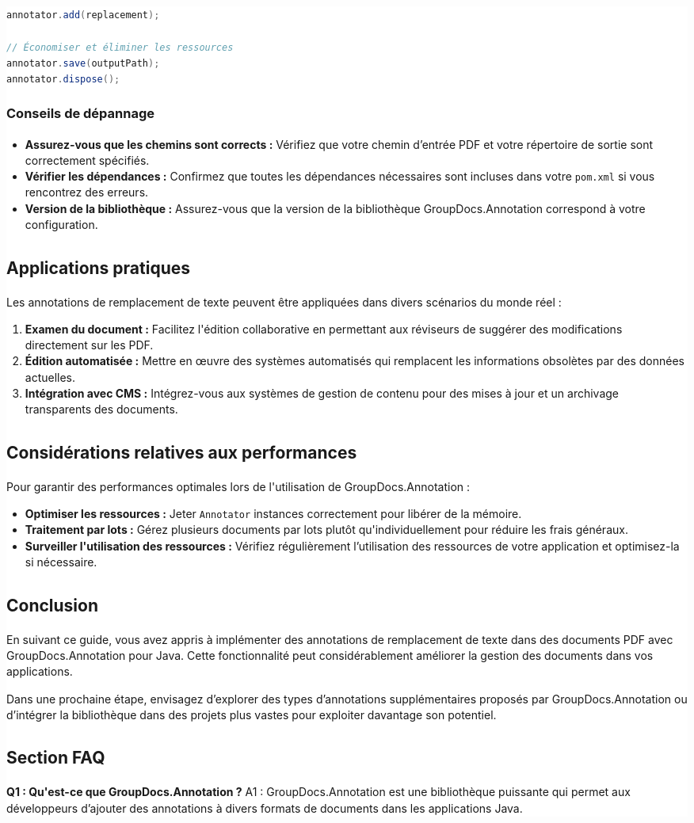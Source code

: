 ```java
annotator.add(replacement);

// Économiser et éliminer les ressources
annotator.save(outputPath);
annotator.dispose();
```

### Conseils de dépannage
- **Assurez-vous que les chemins sont corrects :** Vérifiez que votre chemin d’entrée PDF et votre répertoire de sortie sont correctement spécifiés.
- **Vérifier les dépendances :** Confirmez que toutes les dépendances nécessaires sont incluses dans votre `pom.xml` si vous rencontrez des erreurs.
- **Version de la bibliothèque :** Assurez-vous que la version de la bibliothèque GroupDocs.Annotation correspond à votre configuration.

## Applications pratiques

Les annotations de remplacement de texte peuvent être appliquées dans divers scénarios du monde réel :
1. **Examen du document :** Facilitez l'édition collaborative en permettant aux réviseurs de suggérer des modifications directement sur les PDF.
2. **Édition automatisée :** Mettre en œuvre des systèmes automatisés qui remplacent les informations obsolètes par des données actuelles.
3. **Intégration avec CMS :** Intégrez-vous aux systèmes de gestion de contenu pour des mises à jour et un archivage transparents des documents.

## Considérations relatives aux performances

Pour garantir des performances optimales lors de l'utilisation de GroupDocs.Annotation :
- **Optimiser les ressources :** Jeter `Annotator` instances correctement pour libérer de la mémoire.
- **Traitement par lots :** Gérez plusieurs documents par lots plutôt qu'individuellement pour réduire les frais généraux.
- **Surveiller l'utilisation des ressources :** Vérifiez régulièrement l’utilisation des ressources de votre application et optimisez-la si nécessaire.

## Conclusion

En suivant ce guide, vous avez appris à implémenter des annotations de remplacement de texte dans des documents PDF avec GroupDocs.Annotation pour Java. Cette fonctionnalité peut considérablement améliorer la gestion des documents dans vos applications.

Dans une prochaine étape, envisagez d’explorer des types d’annotations supplémentaires proposés par GroupDocs.Annotation ou d’intégrer la bibliothèque dans des projets plus vastes pour exploiter davantage son potentiel.

## Section FAQ

**Q1 : Qu'est-ce que GroupDocs.Annotation ?**
A1 : GroupDocs.Annotation est une bibliothèque puissante qui permet aux développeurs d’ajouter des annotations à divers formats de documents dans les applications Java.
